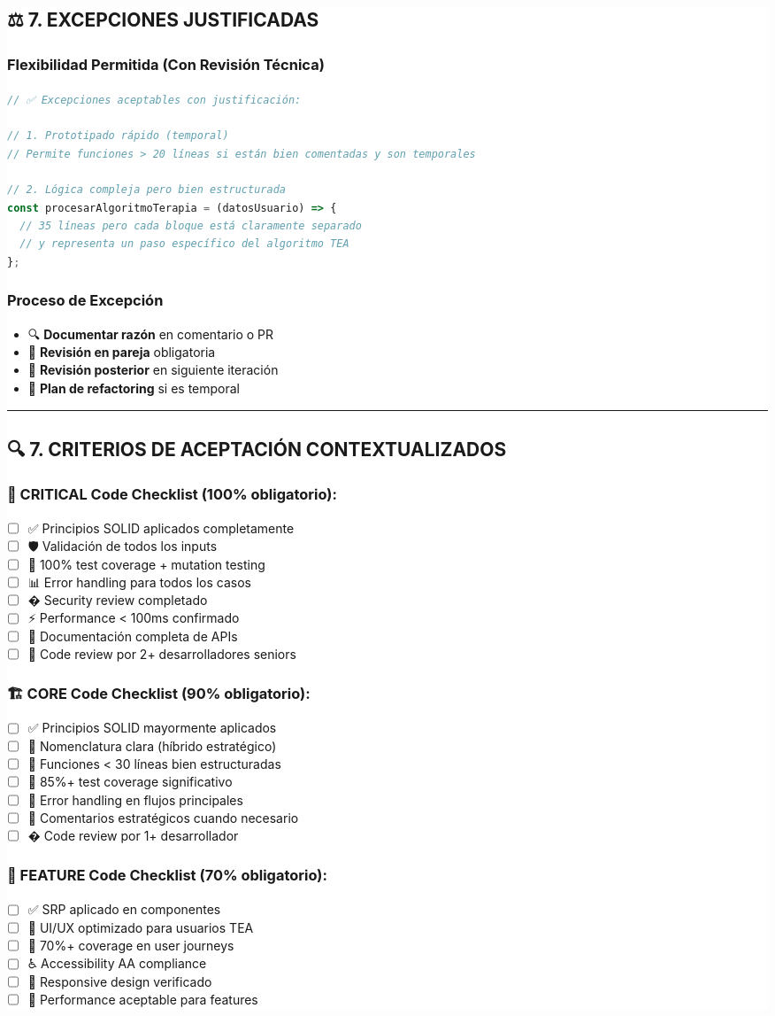 
## ⚖️ **7. EXCEPCIONES JUSTIFICADAS**

### **Flexibilidad Permitida (Con Revisión Técnica)**
```javascript
// ✅ Excepciones aceptables con justificación:

// 1. Prototipado rápido (temporal)
// Permite funciones > 20 líneas si están bien comentadas y son temporales

// 2. Lógica compleja pero bien estructurada
const procesarAlgoritmoTerapia = (datosUsuario) => {
  // 35 líneas pero cada bloque está claramente separado
  // y representa un paso específico del algoritmo TEA
};
```

### **Proceso de Excepción**
- 🔍 **Documentar razón** en comentario o PR
- 👥 **Revisión en pareja** obligatoria  
- 📅 **Revisión posterior** en siguiente iteración
- 🎯 **Plan de refactoring** si es temporal

---

## 🔍 **7. CRITERIOS DE ACEPTACIÓN CONTEXTUALIZADOS**

### **🚨 CRITICAL Code Checklist (100% obligatorio):**
- [ ] ✅ Principios SOLID aplicados completamente
- [ ] 🛡️ Validación de todos los inputs
- [ ] 🧪 100% test coverage + mutation testing
- [ ] 📊 Error handling para todos los casos
- [ ] � Security review completado
- [ ] ⚡ Performance < 100ms confirmado
- [ ] 📝 Documentación completa de APIs
- [ ] 👥 Code review por 2+ desarrolladores seniors

### **🏗️ CORE Code Checklist (90% obligatorio):**
- [ ] ✅ Principios SOLID mayormente aplicados
- [ ] 🧹 Nomenclatura clara (híbrido estratégico)
- [ ] 📏 Funciones < 30 líneas bien estructuradas
- [ ] 🧪 85%+ test coverage significativo
- [ ] 🚨 Error handling en flujos principales
- [ ] 📝 Comentarios estratégicos cuando necesario
- [ ] � Code review por 1+ desarrollador

### **🎨 FEATURE Code Checklist (70% obligatorio):**
- [ ] ✅ SRP aplicado en componentes
- [ ] 🎨 UI/UX optimizado para usuarios TEA
- [ ] 🧪 70%+ coverage en user journeys
- [ ] ♿ Accessibility AA compliance
- [ ] 📱 Responsive design verificado
- [ ] 🎯 Performance aceptable para features
